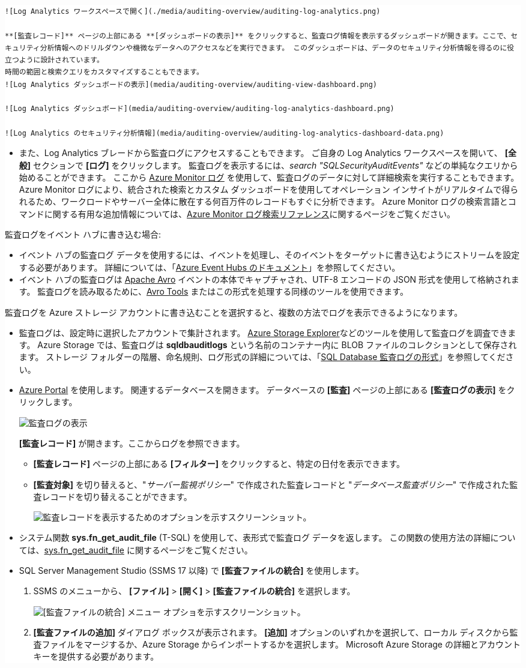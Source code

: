     ![Log Analytics ワークスペースで開く](./media/auditing-overview/auditing-log-analytics.png)

    **[監査レコード]** ページの上部にある **[ダッシュボードの表示]** をクリックすると、監査ログ情報を表示するダッシュボードが開きます。ここで、セキュリティ分析情報へのドリルダウンや機微なデータへのアクセスなどを実行できます。 このダッシュボードは、データのセキュリティ分析情報を得るのに役立つように設計されています。
    時間の範囲と検索クエリをカスタマイズすることもできます。
    ![Log Analytics ダッシュボードの表示](media/auditing-overview/auditing-view-dashboard.png)

    ![Log Analytics ダッシュボード](media/auditing-overview/auditing-log-analytics-dashboard.png)

    ![Log Analytics のセキュリティ分析情報](media/auditing-overview/auditing-log-analytics-dashboard-data.png)

- また、Log Analytics ブレードから監査ログにアクセスすることもできます。 ご自身の Log Analytics ワークスペースを開いて、 **[全般]** セクションで **[ログ]** をクリックします。 監査ログを表示するには、*search "SQLSecurityAuditEvents"* などの単純なクエリから始めることができます。
    ここから [Azure Monitor ログ](../../azure-monitor/logs/log-query-overview.md) を使用して、監査ログのデータに対して詳細検索を実行することもできます。 Azure Monitor ログにより、統合された検索とカスタム ダッシュボードを使用してオペレーション インサイトがリアルタイムで得られるため、ワークロードやサーバー全体に散在する何百万件のレコードもすぐに分析できます。 Azure Monitor ログの検索言語とコマンドに関する有用な追加情報については、[Azure Monitor ログ検索リファレンス](../../azure-monitor/logs/log-query-overview.md)に関するページをご覧ください。

監査ログをイベント ハブに書き込む場合:

- イベント ハブの監査ログ データを使用するには、イベントを処理し、そのイベントをターゲットに書き込むようにストリームを設定する必要があります。 詳細については、「[Azure Event Hubs のドキュメント](../index.yml)」を参照してください。
- イベント ハブの監査ログは [Apache Avro](https://avro.apache.org/) イベントの本体でキャプチャされ、UTF-8 エンコードの JSON 形式を使用して格納されます。 監査ログを読み取るために、[Avro Tools](../../event-hubs/event-hubs-capture-overview.md#use-avro-tools) またはこの形式を処理する同様のツールを使用できます。

監査ログを Azure ストレージ アカウントに書き込むことを選択すると、複数の方法でログを表示できるようになります。

- 監査ログは、設定時に選択したアカウントで集計されます。 [Azure Storage Explorer](https://storageexplorer.com/)などのツールを使用して監査ログを調査できます。 Azure Storage では、監査ログは **sqldbauditlogs** という名前のコンテナー内に BLOB ファイルのコレクションとして保存されます。 ストレージ フォルダーの階層、命名規則、ログ形式の詳細については、「[SQL Database 監査ログの形式](./audit-log-format.md)」を参照してください。

- [Azure Portal](https://portal.azure.com) を使用します。  関連するデータベースを開きます。 データベースの **[監査]** ページの上部にある **[監査ログの表示]** をクリックします。

    ![監査ログの表示](./media/auditing-overview/auditing-view-audit-logs.png)

    **[監査レコード]** が開きます。ここからログを参照できます。

  - **[監査レコード]** ページの上部にある **[フィルター]** をクリックすると、特定の日付を表示できます。
  - **[監査対象]** を切り替えると、"*サーバー監視ポリシー*" で作成された監査レコードと "*データベース監査ポリシー*" で作成された監査レコードを切り替えることができます。

       ![監査レコードを表示するためのオプションを示すスクリーンショット。]( ./media/auditing-overview/8_auditing_get_started_blob_audit_records.png)

- システム関数 **sys.fn_get_audit_file** (T-SQL) を使用して、表形式で監査ログ データを返します。 この関数の使用方法の詳細については、[sys.fn_get_audit_file](/sql/relational-databases/system-functions/sys-fn-get-audit-file-transact-sql) に関するページをご覧ください。

- SQL Server Management Studio (SSMS 17 以降) で **[監査ファイルの統合]** を使用します。
    1. SSMS のメニューから、 **[ファイル]**  >  **[開く]**  >  **[監査ファイルの統合]** を選択します。

        ![[監査ファイルの統合] メニュー オプショを示すスクリーンショット。](./media/auditing-overview/9_auditing_get_started_ssms_1.png)
    2. **[監査ファイルの追加]** ダイアログ ボックスが表示されます。 **[追加]** オプションのいずれかを選択して、ローカル ディスクから監査ファイルをマージするか、Azure Storage からインポートするかを選択します。 Microsoft Azure Storage の詳細とアカウント キーを提供する必要があります。
